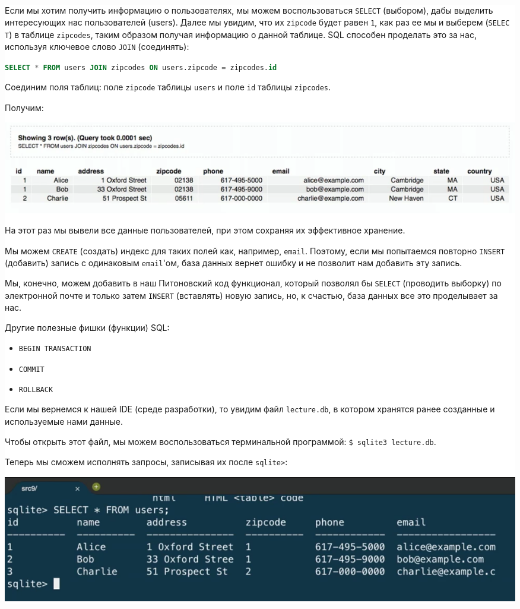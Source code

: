 Если мы хотим получить информацию о пользователях, мы можем воспользоваться `SELECT` (выбором), дабы выделить интересующих нас пользователей (users). Далее мы увидим, что их `zipcode` будет равен `1`, как раз ее мы и выберем (`SELECT`) в таблице `zipcodes`, таким образом получая информацию о данной таблице. SQL способен проделать это за нас, используя ключевое слово `JOIN` (соединять):
```sql
SELECT * FROM users JOIN zipcodes ON users.zipcode = zipcodes.id
```
Соединим поля таблиц: поле `zipcode` таблицы `users` и поле `id` таблицы `zipcodes`.

Получим:

![image alt text](image_16.png)

На этот раз мы вывели все данные пользователей, при этом сохраняя их эффективное хранение.

Мы можем `CREATE` (создать) индекс для таких полей как, например, `email`. Поэтому, если мы попытаемся повторно `INSERT` (добавить) запись с одинаковым `email`'ом, база данных вернет ошибку и не позволит нам добавить эту запись.

Мы, конечно, можем добавить в наш Питоновский код функционал, который позволял бы `SELECT` (проводить выборку) по электронной почте и только затем `INSERT` (вставлять) новую запись, но, к счастью, база данных все это проделывает за нас.

Другие полезные фишки (функции) SQL:

* `BEGIN TRANSACTION`

* `COMMIT`

* `ROLLBACK`

Если мы вернемся к нашей IDE (среде разработки), то увидим файл `lecture.db`, в котором хранятся ранее созданные и используемые нами данные.

Чтобы открыть этот файл, мы можем воспользоваться терминальной программой: `$ sqlite3 lecture.db`.

Теперь мы сможем исполнять запросы, записывая их после `sqlite>`:

![image alt text](image_17.png)
